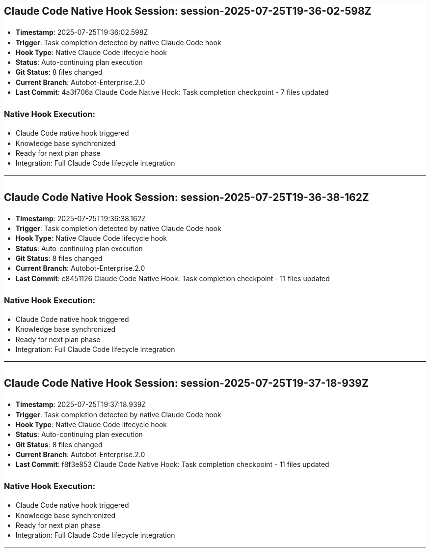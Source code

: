 
## Claude Code Native Hook Session: session-2025-07-25T19-36-02-598Z
- **Timestamp**: 2025-07-25T19:36:02.598Z
- **Trigger**: Task completion detected by native Claude Code hook
- **Hook Type**: Native Claude Code lifecycle hook
- **Status**: Auto-continuing plan execution
- **Git Status**: 8 files changed
- **Current Branch**: Autobot-Enterprise.2.0
- **Last Commit**: 4a3f706a Claude Code Native Hook: Task completion checkpoint - 7 files updated

### Native Hook Execution:
- Claude Code native hook triggered
- Knowledge base synchronized
- Ready for next plan phase
- Integration: Full Claude Code lifecycle integration

---

## Claude Code Native Hook Session: session-2025-07-25T19-36-38-162Z
- **Timestamp**: 2025-07-25T19:36:38.162Z
- **Trigger**: Task completion detected by native Claude Code hook
- **Hook Type**: Native Claude Code lifecycle hook
- **Status**: Auto-continuing plan execution
- **Git Status**: 8 files changed
- **Current Branch**: Autobot-Enterprise.2.0
- **Last Commit**: c8451126 Claude Code Native Hook: Task completion checkpoint - 11 files updated

### Native Hook Execution:
- Claude Code native hook triggered
- Knowledge base synchronized
- Ready for next plan phase
- Integration: Full Claude Code lifecycle integration

---

## Claude Code Native Hook Session: session-2025-07-25T19-37-18-939Z
- **Timestamp**: 2025-07-25T19:37:18.939Z
- **Trigger**: Task completion detected by native Claude Code hook
- **Hook Type**: Native Claude Code lifecycle hook
- **Status**: Auto-continuing plan execution
- **Git Status**: 8 files changed
- **Current Branch**: Autobot-Enterprise.2.0
- **Last Commit**: f8f3e853 Claude Code Native Hook: Task completion checkpoint - 11 files updated

### Native Hook Execution:
- Claude Code native hook triggered
- Knowledge base synchronized
- Ready for next plan phase
- Integration: Full Claude Code lifecycle integration

---